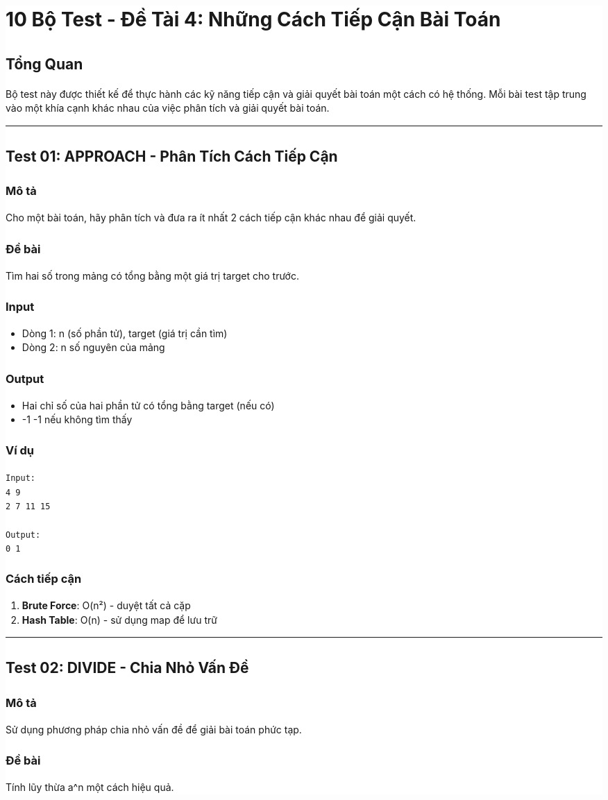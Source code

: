 # 10 Bộ Test - Đề Tài 4: Những Cách Tiếp Cận Bài Toán

## Tổng Quan

Bộ test này được thiết kế để thực hành các kỹ năng tiếp cận và giải quyết bài toán một cách có hệ thống. Mỗi bài test tập trung vào một khía cạnh khác nhau của việc phân tích và giải quyết bài toán.

---

## Test 01: APPROACH - Phân Tích Cách Tiếp Cận

### Mô tả
Cho một bài toán, hãy phân tích và đưa ra ít nhất 2 cách tiếp cận khác nhau để giải quyết.

### Đề bài
Tìm hai số trong mảng có tổng bằng một giá trị target cho trước.

### Input
- Dòng 1: n (số phần tử), target (giá trị cần tìm)
- Dòng 2: n số nguyên của mảng

### Output
- Hai chỉ số của hai phần tử có tổng bằng target (nếu có)
- -1 -1 nếu không tìm thấy

### Ví dụ
```
Input:
4 9
2 7 11 15

Output:
0 1
```

### Cách tiếp cận
1. **Brute Force**: O(n²) - duyệt tất cả cặp
2. **Hash Table**: O(n) - sử dụng map để lưu trữ

---

## Test 02: DIVIDE - Chia Nhỏ Vấn Đề

### Mô tả
Sử dụng phương pháp chia nhỏ vấn đề để giải bài toán phức tạp.

### Đề bài
Tính lũy thừa a^n một cách hiệu quả.
